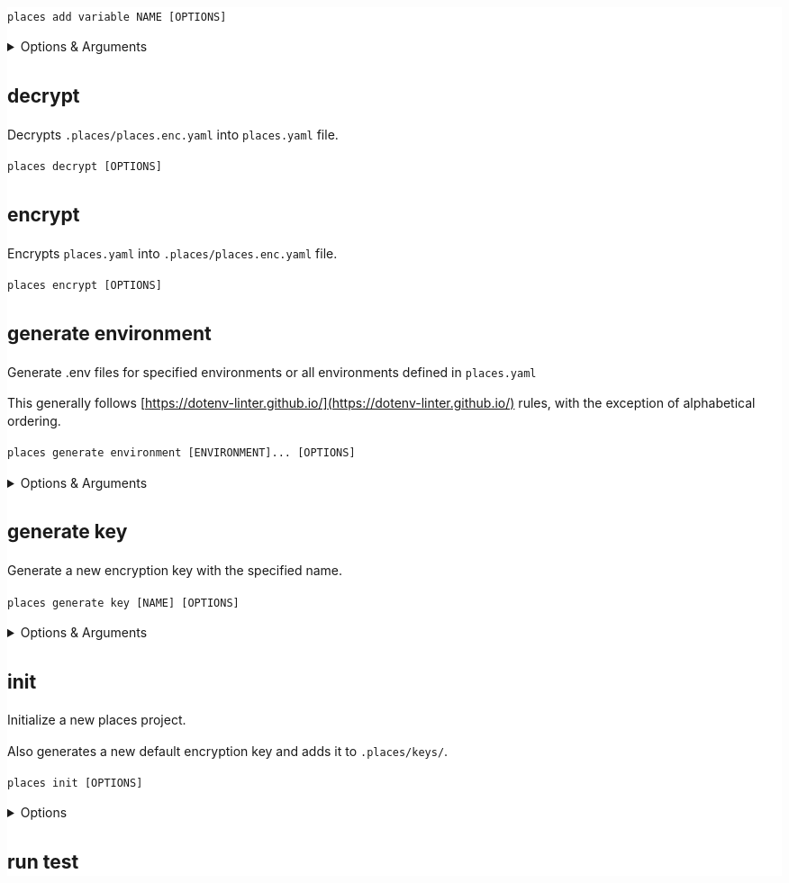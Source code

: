```shell
places add variable NAME [OPTIONS]
```

<details><summary>Options & Arguments</summary></details>

## decrypt

Decrypts `.places/places.enc.yaml` into `places.yaml` file.

```shell
places decrypt [OPTIONS]
```

## encrypt

Encrypts `places.yaml` into `.places/places.enc.yaml` file.

```shell
places encrypt [OPTIONS]
```

## generate environment

Generate .env files for specified environments or all environments defined in `places.yaml`

This generally follows [https://dotenv-linter.github.io/](https://dotenv-linter.github.io/) rules, with the exception of alphabetical ordering.

```shell
places generate environment [ENVIRONMENT]... [OPTIONS]
```

<details><summary>Options & Arguments</summary></details>

## generate key

Generate a new encryption key with the specified name.

```shell
places generate key [NAME] [OPTIONS]
```

<details><summary>Options & Arguments</summary></details>

## init

Initialize a new places project.

Also generates a new default encryption key and adds it to `.places/keys/`.

```shell
places init [OPTIONS]
```

<details><summary>Options</summary></details>

## run test


[^1]: By default, _places-env_ intentionally uses a deterministic salt. While this allows for some statistical attacks, it enables tracking of value changes.
[^2]: Set a custom salt using `cryptography`:`salt`:`value`.  
[^3]: Use the content of `cryptography`:`salt`:`filepath` as the salt (e.g., salting with `version.txt`).
[^4]: Use the Git project name as the salt.  
[^5]: Use the Git branch as the salt (encrypted values will differ for each branch).  
[^6]: Combine the Git project name and branch as the salt.